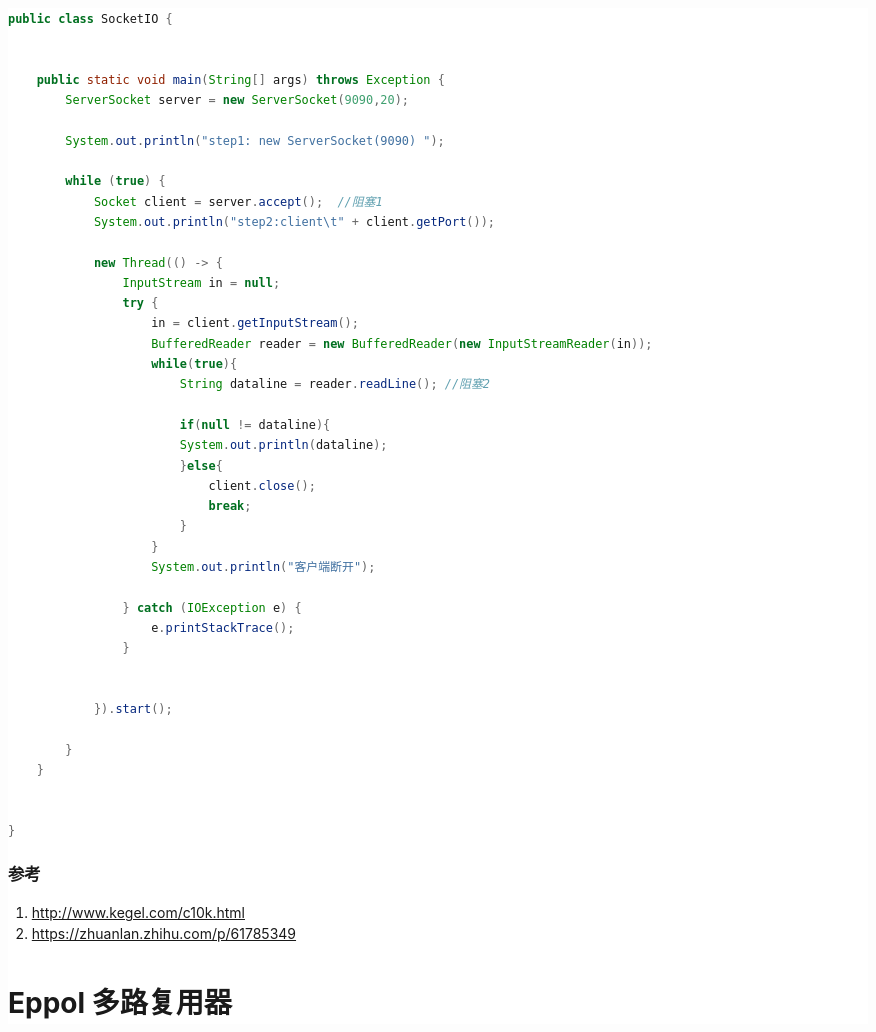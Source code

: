 ``` java 
public class SocketIO {


    public static void main(String[] args) throws Exception {
        ServerSocket server = new ServerSocket(9090,20);

        System.out.println("step1: new ServerSocket(9090) ");

        while (true) {
            Socket client = server.accept();  //阻塞1
            System.out.println("step2:client\t" + client.getPort());

            new Thread(() -> {
                InputStream in = null;
                try {
                    in = client.getInputStream();
                    BufferedReader reader = new BufferedReader(new InputStreamReader(in));
                    while(true){
                        String dataline = reader.readLine(); //阻塞2

                        if(null != dataline){
                        System.out.println(dataline);
                        }else{
                            client.close();
                            break;
                        }
                    }
                    System.out.println("客户端断开");

                } catch (IOException e) {
                    e.printStackTrace();
                }


            }).start();

        }
    }


}
```

### 参考

1. http://www.kegel.com/c10k.html
2. https://zhuanlan.zhihu.com/p/61785349


# Eppol 多路复用器
